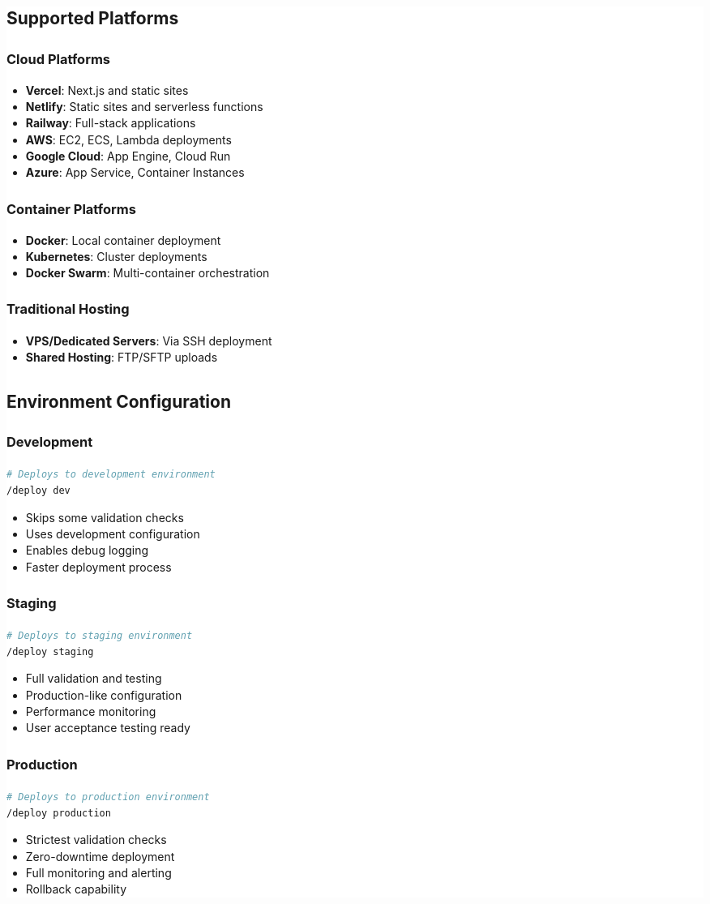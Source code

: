 ## Supported Platforms

### Cloud Platforms
- **Vercel**: Next.js and static sites
- **Netlify**: Static sites and serverless functions
- **Railway**: Full-stack applications
- **AWS**: EC2, ECS, Lambda deployments
- **Google Cloud**: App Engine, Cloud Run
- **Azure**: App Service, Container Instances

### Container Platforms
- **Docker**: Local container deployment
- **Kubernetes**: Cluster deployments
- **Docker Swarm**: Multi-container orchestration

### Traditional Hosting
- **VPS/Dedicated Servers**: Via SSH deployment
- **Shared Hosting**: FTP/SFTP uploads

## Environment Configuration

### Development
```bash
# Deploys to development environment
/deploy dev
```
- Skips some validation checks
- Uses development configuration
- Enables debug logging
- Faster deployment process

### Staging
```bash
# Deploys to staging environment
/deploy staging
```
- Full validation and testing
- Production-like configuration
- Performance monitoring
- User acceptance testing ready

### Production
```bash
# Deploys to production environment
/deploy production
```
- Strictest validation checks
- Zero-downtime deployment
- Full monitoring and alerting
- Rollback capability
